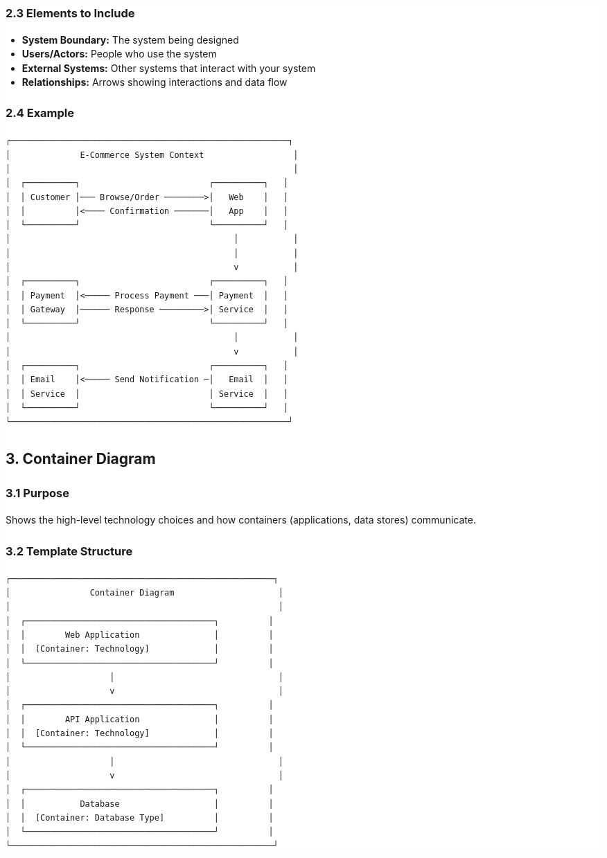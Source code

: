 ### 2.3 Elements to Include
- **System Boundary:** The system being designed
- **Users/Actors:** People who use the system
- **External Systems:** Other systems that interact with your system
- **Relationships:** Arrows showing interactions and data flow

### 2.4 Example
```
┌────────────────────────────────────────────────────────┐
│              E-Commerce System Context                  │
│                                                         │
│  ┌──────────┐                          ┌──────────┐   │
│  │ Customer │─── Browse/Order ────────>│   Web    │   │
│  │          │<──── Confirmation ───────│   App    │   │
│  └──────────┘                          └──────────┘   │
│                                             │           │
│                                             │           │
│                                             v           │
│  ┌──────────┐                          ┌──────────┐   │
│  │ Payment  │<───── Process Payment ───│ Payment  │   │
│  │ Gateway  │────── Response ─────────>│ Service  │   │
│  └──────────┘                          └──────────┘   │
│                                             │           │
│                                             v           │
│  ┌──────────┐                          ┌──────────┐   │
│  │ Email    │<───── Send Notification ─│   Email  │   │
│  │ Service  │                          │ Service  │   │
│  └──────────┘                          └──────────┘   │
└────────────────────────────────────────────────────────┘
```

## 3. Container Diagram
### 3.1 Purpose
Shows the high-level technology choices and how containers (applications, data stores) communicate.

### 3.2 Template Structure
```
┌─────────────────────────────────────────────────────┐
│                Container Diagram                     │
│                                                      │
│  ┌──────────────────────────────────────┐          │
│  │        Web Application               │          │
│  │  [Container: Technology]             │          │
│  └──────────────────────────────────────┘          │
│                    │                                 │
│                    v                                 │
│  ┌──────────────────────────────────────┐          │
│  │        API Application               │          │
│  │  [Container: Technology]             │          │
│  └──────────────────────────────────────┘          │
│                    │                                 │
│                    v                                 │
│  ┌──────────────────────────────────────┐          │
│  │           Database                   │          │
│  │  [Container: Database Type]          │          │
│  └──────────────────────────────────────┘          │
└─────────────────────────────────────────────────────┘
```
